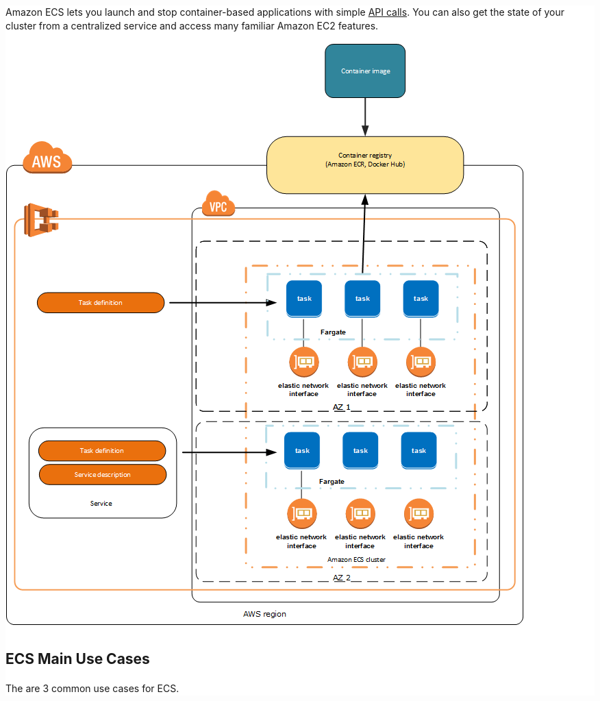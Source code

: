 Amazon ECS lets you launch and stop container-based applications with simple [API calls](https://docs.aws.amazon.com/AmazonECS/latest/APIReference/Welcome.html). You can also get the state of your cluster from a centralized service and access many familiar Amazon EC2 features.

![ECS](assets/ecs-general.png)

## ECS Main Use Cases
The are 3 common use cases for ECS.
